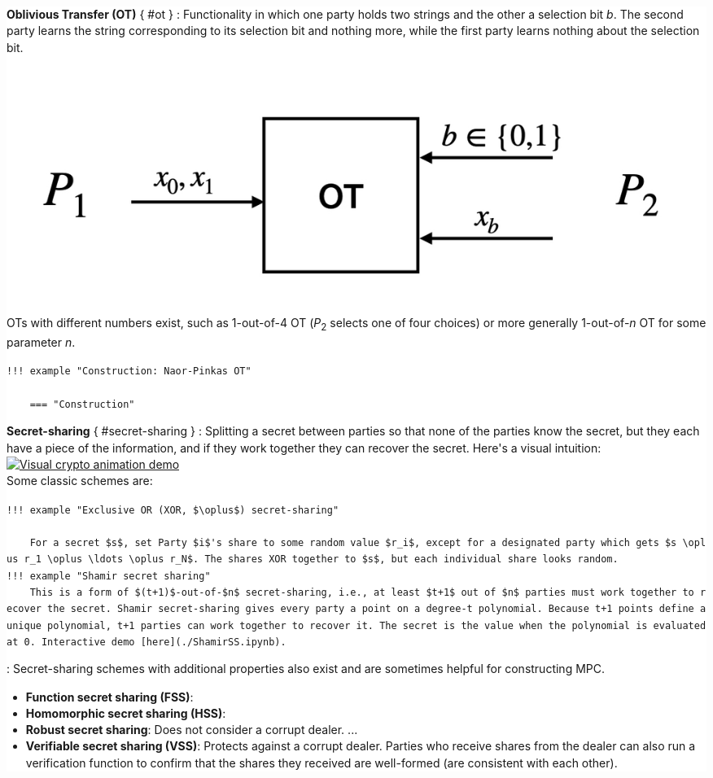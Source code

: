 **Oblivious Transfer (OT)** { #ot }
: Functionality in which one party holds two strings and the other a selection bit _b_. The second party learns the string corresponding to its selection bit and nothing more, while the first party learns nothing about the selection bit.  
![Diagram of the OT functionality](../assets/images/OT.png)  
OTs with different numbers exist, such as 1-out-of-4 OT ($P_2$ selects one of four choices) or more generally 1-out-of-$n$ OT for some parameter $n$.

    !!! example "Construction: Naor-Pinkas OT"

        === "Construction"

**Secret-sharing** { #secret-sharing }
: Splitting a secret between parties so that none of the parties know the secret, but they each have a piece of the information, and if they work together they can recover the secret. Here's a visual intuition:  
<a title="Blokhead at English Wikipedia, Public domain, via Wikimedia Commons" href="https://commons.wikimedia.org/wiki/File:Visual_crypto_animation_demo.gif"><img width="256" alt="Visual crypto animation demo" src="https://upload.wikimedia.org/wikipedia/commons/0/0e/Visual_crypto_animation_demo.gif"></a>  <br/>
Some classic schemes are:

    !!! example "Exclusive OR (XOR, $\oplus$) secret-sharing"

        For a secret $s$, set Party $i$'s share to some random value $r_i$, except for a designated party which gets $s \oplus r_1 \oplus \ldots \oplus r_N$. The shares XOR together to $s$, but each individual share looks random.
    !!! example "Shamir secret sharing"
        This is a form of $(t+1)$-out-of-$n$ secret-sharing, i.e., at least $t+1$ out of $n$ parties must work together to recover the secret. Shamir secret-sharing gives every party a point on a degree-t polynomial. Because t+1 points define a unique polynomial, t+1 parties can work together to recover it. The secret is the value when the polynomial is evaluated at 0. Interactive demo [here](./ShamirSS.ipynb).

: Secret-sharing schemes with additional properties also exist and are sometimes helpful for constructing MPC.

- **Function secret sharing (FSS)**:
- **Homomorphic secret sharing (HSS)**:
- **Robust secret sharing**: Does not consider a corrupt dealer. ...
- **Verifiable secret sharing (VSS)**: Protects against a corrupt dealer. Parties who receive shares from the dealer can also run a verification function to confirm that the shares they received are well-formed (are consistent with each other).
